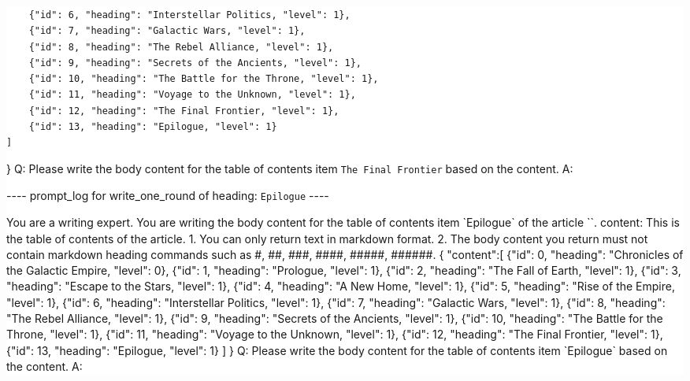 		{"id": 6, "heading": "Interstellar Politics, "level": 1},
		{"id": 7, "heading": "Galactic Wars, "level": 1},
		{"id": 8, "heading": "The Rebel Alliance, "level": 1},
		{"id": 9, "heading": "Secrets of the Ancients, "level": 1},
		{"id": 10, "heading": "The Battle for the Throne, "level": 1},
		{"id": 11, "heading": "Voyage to the Unknown, "level": 1},
		{"id": 12, "heading": "The Final Frontier, "level": 1},
		{"id": 13, "heading": "Epilogue, "level": 1}
	]
}
</content>
<task>
Q: Please write the body content for the table of contents item `The Final Frontier` based on the content.
A:


---- prompt_log for write_one_round of heading: `Epilogue` ----

<role>
You are a writing expert.
</role>
<rule>
You are writing the body content for the table of contents item `Epilogue` of the article `<Chronicles of the Galactic Empire>`.
content: This is the table of contents of the article.
</rule>
<constraints>
1. You can only return text in markdown format.
2. The body content you return must not contain markdown heading commands such as #, ##, ###, ####, #####, ######.
</constraints>
<content>
{
	"content":[
		{"id": 0, "heading": "Chronicles of the Galactic Empire, "level": 0},
		{"id": 1, "heading": "Prologue, "level": 1},
		{"id": 2, "heading": "The Fall of Earth, "level": 1},
		{"id": 3, "heading": "Escape to the Stars, "level": 1},
		{"id": 4, "heading": "A New Home, "level": 1},
		{"id": 5, "heading": "Rise of the Empire, "level": 1},
		{"id": 6, "heading": "Interstellar Politics, "level": 1},
		{"id": 7, "heading": "Galactic Wars, "level": 1},
		{"id": 8, "heading": "The Rebel Alliance, "level": 1},
		{"id": 9, "heading": "Secrets of the Ancients, "level": 1},
		{"id": 10, "heading": "The Battle for the Throne, "level": 1},
		{"id": 11, "heading": "Voyage to the Unknown, "level": 1},
		{"id": 12, "heading": "The Final Frontier, "level": 1},
		{"id": 13, "heading": "Epilogue, "level": 1}
	]
}
</content>
<task>
Q: Please write the body content for the table of contents item `Epilogue` based on the content.
A:


